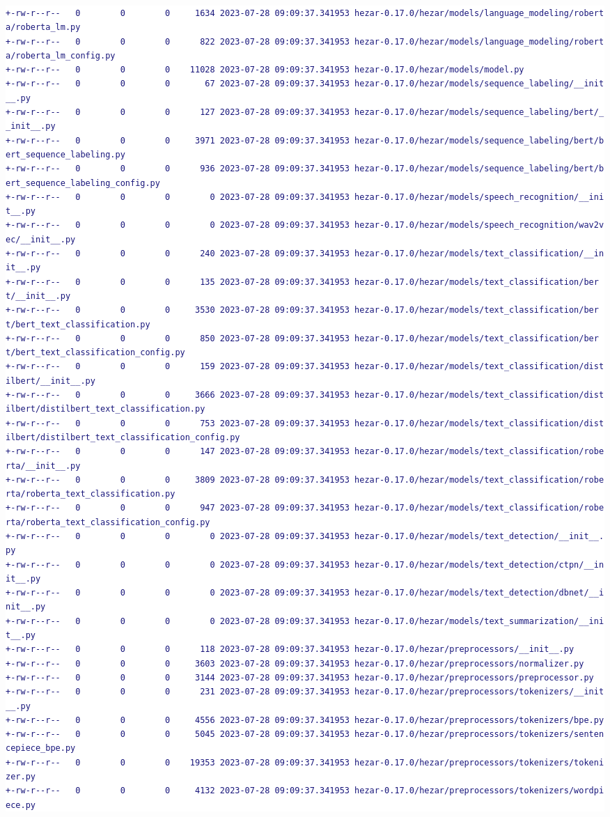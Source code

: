 ```diff
+-rw-r--r--   0        0        0     1634 2023-07-28 09:09:37.341953 hezar-0.17.0/hezar/models/language_modeling/roberta/roberta_lm.py
+-rw-r--r--   0        0        0      822 2023-07-28 09:09:37.341953 hezar-0.17.0/hezar/models/language_modeling/roberta/roberta_lm_config.py
+-rw-r--r--   0        0        0    11028 2023-07-28 09:09:37.341953 hezar-0.17.0/hezar/models/model.py
+-rw-r--r--   0        0        0       67 2023-07-28 09:09:37.341953 hezar-0.17.0/hezar/models/sequence_labeling/__init__.py
+-rw-r--r--   0        0        0      127 2023-07-28 09:09:37.341953 hezar-0.17.0/hezar/models/sequence_labeling/bert/__init__.py
+-rw-r--r--   0        0        0     3971 2023-07-28 09:09:37.341953 hezar-0.17.0/hezar/models/sequence_labeling/bert/bert_sequence_labeling.py
+-rw-r--r--   0        0        0      936 2023-07-28 09:09:37.341953 hezar-0.17.0/hezar/models/sequence_labeling/bert/bert_sequence_labeling_config.py
+-rw-r--r--   0        0        0        0 2023-07-28 09:09:37.341953 hezar-0.17.0/hezar/models/speech_recognition/__init__.py
+-rw-r--r--   0        0        0        0 2023-07-28 09:09:37.341953 hezar-0.17.0/hezar/models/speech_recognition/wav2vec/__init__.py
+-rw-r--r--   0        0        0      240 2023-07-28 09:09:37.341953 hezar-0.17.0/hezar/models/text_classification/__init__.py
+-rw-r--r--   0        0        0      135 2023-07-28 09:09:37.341953 hezar-0.17.0/hezar/models/text_classification/bert/__init__.py
+-rw-r--r--   0        0        0     3530 2023-07-28 09:09:37.341953 hezar-0.17.0/hezar/models/text_classification/bert/bert_text_classification.py
+-rw-r--r--   0        0        0      850 2023-07-28 09:09:37.341953 hezar-0.17.0/hezar/models/text_classification/bert/bert_text_classification_config.py
+-rw-r--r--   0        0        0      159 2023-07-28 09:09:37.341953 hezar-0.17.0/hezar/models/text_classification/distilbert/__init__.py
+-rw-r--r--   0        0        0     3666 2023-07-28 09:09:37.341953 hezar-0.17.0/hezar/models/text_classification/distilbert/distilbert_text_classification.py
+-rw-r--r--   0        0        0      753 2023-07-28 09:09:37.341953 hezar-0.17.0/hezar/models/text_classification/distilbert/distilbert_text_classification_config.py
+-rw-r--r--   0        0        0      147 2023-07-28 09:09:37.341953 hezar-0.17.0/hezar/models/text_classification/roberta/__init__.py
+-rw-r--r--   0        0        0     3809 2023-07-28 09:09:37.341953 hezar-0.17.0/hezar/models/text_classification/roberta/roberta_text_classification.py
+-rw-r--r--   0        0        0      947 2023-07-28 09:09:37.341953 hezar-0.17.0/hezar/models/text_classification/roberta/roberta_text_classification_config.py
+-rw-r--r--   0        0        0        0 2023-07-28 09:09:37.341953 hezar-0.17.0/hezar/models/text_detection/__init__.py
+-rw-r--r--   0        0        0        0 2023-07-28 09:09:37.341953 hezar-0.17.0/hezar/models/text_detection/ctpn/__init__.py
+-rw-r--r--   0        0        0        0 2023-07-28 09:09:37.341953 hezar-0.17.0/hezar/models/text_detection/dbnet/__init__.py
+-rw-r--r--   0        0        0        0 2023-07-28 09:09:37.341953 hezar-0.17.0/hezar/models/text_summarization/__init__.py
+-rw-r--r--   0        0        0      118 2023-07-28 09:09:37.341953 hezar-0.17.0/hezar/preprocessors/__init__.py
+-rw-r--r--   0        0        0     3603 2023-07-28 09:09:37.341953 hezar-0.17.0/hezar/preprocessors/normalizer.py
+-rw-r--r--   0        0        0     3144 2023-07-28 09:09:37.341953 hezar-0.17.0/hezar/preprocessors/preprocessor.py
+-rw-r--r--   0        0        0      231 2023-07-28 09:09:37.341953 hezar-0.17.0/hezar/preprocessors/tokenizers/__init__.py
+-rw-r--r--   0        0        0     4556 2023-07-28 09:09:37.341953 hezar-0.17.0/hezar/preprocessors/tokenizers/bpe.py
+-rw-r--r--   0        0        0     5045 2023-07-28 09:09:37.341953 hezar-0.17.0/hezar/preprocessors/tokenizers/sentencepiece_bpe.py
+-rw-r--r--   0        0        0    19353 2023-07-28 09:09:37.341953 hezar-0.17.0/hezar/preprocessors/tokenizers/tokenizer.py
+-rw-r--r--   0        0        0     4132 2023-07-28 09:09:37.341953 hezar-0.17.0/hezar/preprocessors/tokenizers/wordpiece.py
```